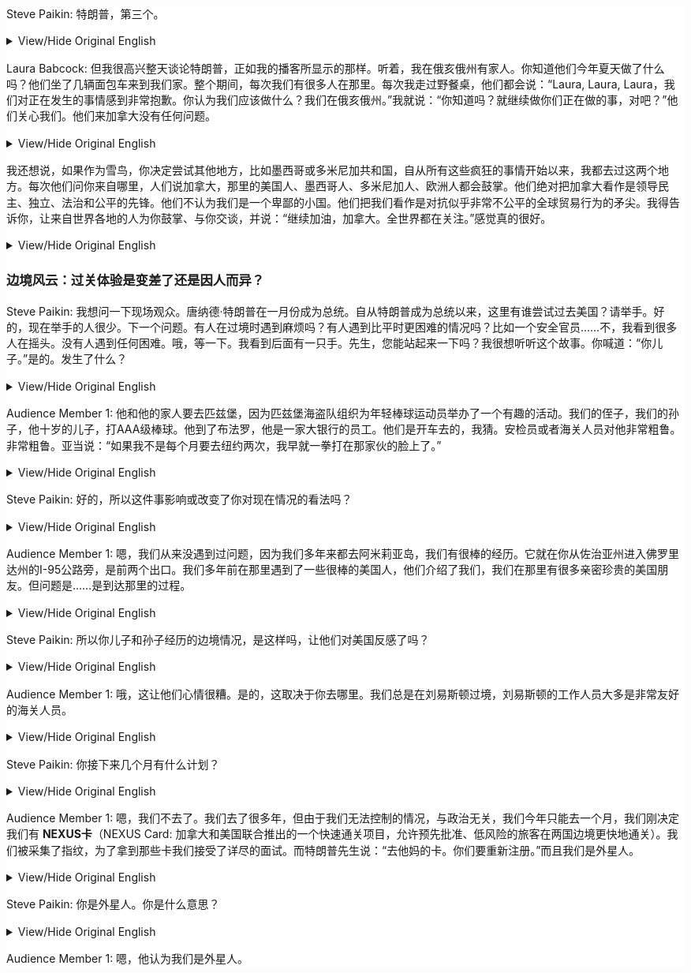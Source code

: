 Steve Paikin: 特朗普，第三个。

<details><summary>View/Hide Original English</summary></details>

Laura Babcock: 但我很高兴整天谈论特朗普，正如我的播客所显示的那样。听着，我在俄亥俄州有家人。你知道他们今年夏天做了什么吗？他们坐了几辆面包车来到我们家。整个期间，每次我们有很多人在那里。每次我走过野餐桌，他们都会说：“Laura, Laura, Laura，我们对正在发生的事情感到非常抱歉。你认为我们应该做什么？我们在俄亥俄州。”我就说：“你知道吗？就继续做你们正在做的事，对吧？”他们关心我们。他们来加拿大没有任何问题。

<details><summary>View/Hide Original English</summary></details>

我还想说，如果作为雪鸟，你决定尝试其他地方，比如墨西哥或多米尼加共和国，自从所有这些疯狂的事情开始以来，我都去过这两个地方。每次他们问你来自哪里，人们说加拿大，那里的美国人、墨西哥人、多米尼加人、欧洲人都会鼓掌。他们绝对把加拿大看作是领导民主、独立、法治和公平的先锋。他们不认为我们是一个卑鄙的小国。他们把我们看作是对抗似乎非常不公平的全球贸易行为的矛尖。我得告诉你，让来自世界各地的人为你鼓掌、与你交谈，并说：“继续加油，加拿大。全世界都在关注。”感觉真的很好。

<details><summary>View/Hide Original English</summary></details>

### 边境风云：过关体验是变差了还是因人而异？

Steve Paikin: 我想问一下现场观众。唐纳德·特朗普在一月份成为总统。自从特朗普成为总统以来，这里有谁尝试过去美国？请举手。好的，现在举手的人很少。下一个问题。有人在过境时遇到麻烦吗？有人遇到比平时更困难的情况吗？比如一个安全官员……不，我看到很多人在摇头。没有人遇到任何困难。哦，等一下。我看到后面有一只手。先生，您能站起来一下吗？我很想听听这个故事。你喊道：“你儿子。”是的。发生了什么？

<details><summary>View/Hide Original English</summary></details>

Audience Member 1: 他和他的家人要去匹兹堡，因为匹兹堡海盗队组织为年轻棒球运动员举办了一个有趣的活动。我们的侄子，我们的孙子，他十岁的儿子，打AAA级棒球。他到了布法罗，他是一家大银行的员工。他们是开车去的，我猜。安检员或者海关人员对他非常粗鲁。非常粗鲁。亚当说：“如果我不是每个月要去纽约两次，我早就一拳打在那家伙的脸上了。”

<details><summary>View/Hide Original English</summary></details>

Steve Paikin: 好的，所以这件事影响或改变了你对现在情况的看法吗？

<details><summary>View/Hide Original English</summary></details>

Audience Member 1: 嗯，我们从来没遇到过问题，因为我们多年来都去阿米莉亚岛，我们有很棒的经历。它就在你从佐治亚州进入佛罗里达州的I-95公路旁，是前两个出口。我们多年前在那里遇到了一些很棒的美国人，他们介绍了我们，我们在那里有很多亲密珍贵的美国朋友。但问题是……是到达那里的过程。

<details><summary>View/Hide Original English</summary></details>

Steve Paikin: 所以你儿子和孙子经历的边境情况，是这样吗，让他们对美国反感了吗？

<details><summary>View/Hide Original English</summary></details>

Audience Member 1: 哦，这让他们心情很糟。是的，这取决于你去哪里。我们总是在刘易斯顿过境，刘易斯顿的工作人员大多是非常友好的海关人员。

<details><summary>View/Hide Original English</summary></details>

Steve Paikin: 你接下来几个月有什么计划？

<details><summary>View/Hide Original English</summary></details>

Audience Member 1: 嗯，我们不去了。我们去了很多年，但由于我们无法控制的情况，与政治无关，我们今年只能去一个月，我们刚决定我们有 **NEXUS卡**（NEXUS Card: 加拿大和美国联合推出的一个快速通关项目，允许预先批准、低风险的旅客在两国边境更快地通关）。我们被采集了指纹，为了拿到那些卡我们接受了详尽的面试。而特朗普先生说：“去他妈的卡。你们要重新注册。”而且我们是外星人。

<details><summary>View/Hide Original English</summary></details>

Steve Paikin: 你是外星人。你是什么意思？

<details><summary>View/Hide Original English</summary></details>

Audience Member 1: 嗯，他认为我们是外星人。
